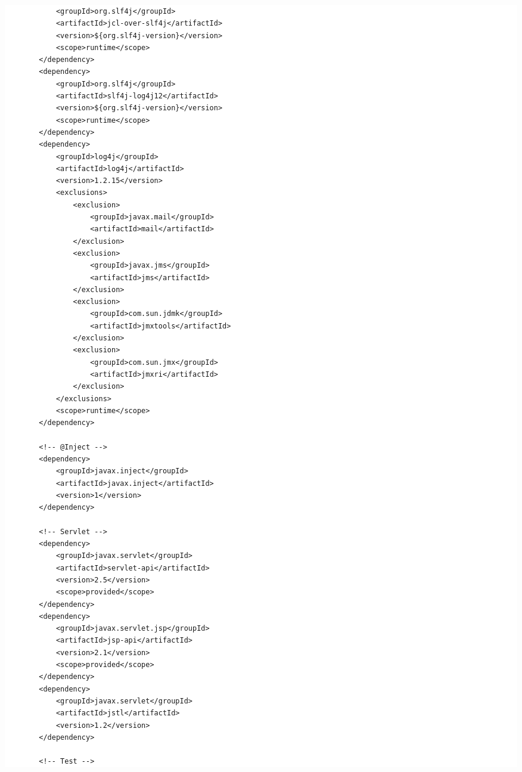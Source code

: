 ```
			<groupId>org.slf4j</groupId>
			<artifactId>jcl-over-slf4j</artifactId>
			<version>${org.slf4j-version}</version>
			<scope>runtime</scope>
		</dependency>
		<dependency>
			<groupId>org.slf4j</groupId>
			<artifactId>slf4j-log4j12</artifactId>
			<version>${org.slf4j-version}</version>
			<scope>runtime</scope>
		</dependency>
		<dependency>
			<groupId>log4j</groupId>
			<artifactId>log4j</artifactId>
			<version>1.2.15</version>
			<exclusions>
				<exclusion>
					<groupId>javax.mail</groupId>
					<artifactId>mail</artifactId>
				</exclusion>
				<exclusion>
					<groupId>javax.jms</groupId>
					<artifactId>jms</artifactId>
				</exclusion>
				<exclusion>
					<groupId>com.sun.jdmk</groupId>
					<artifactId>jmxtools</artifactId>
				</exclusion>
				<exclusion>
					<groupId>com.sun.jmx</groupId>
					<artifactId>jmxri</artifactId>
				</exclusion>
			</exclusions>
			<scope>runtime</scope>
		</dependency>

		<!-- @Inject -->
		<dependency>
			<groupId>javax.inject</groupId>
			<artifactId>javax.inject</artifactId>
			<version>1</version>
		</dependency>

		<!-- Servlet -->
		<dependency>
			<groupId>javax.servlet</groupId>
			<artifactId>servlet-api</artifactId>
			<version>2.5</version>
			<scope>provided</scope>
		</dependency>
		<dependency>
			<groupId>javax.servlet.jsp</groupId>
			<artifactId>jsp-api</artifactId>
			<version>2.1</version>
			<scope>provided</scope>
		</dependency>
		<dependency>
			<groupId>javax.servlet</groupId>
			<artifactId>jstl</artifactId>
			<version>1.2</version>
		</dependency>

		<!-- Test -->
```